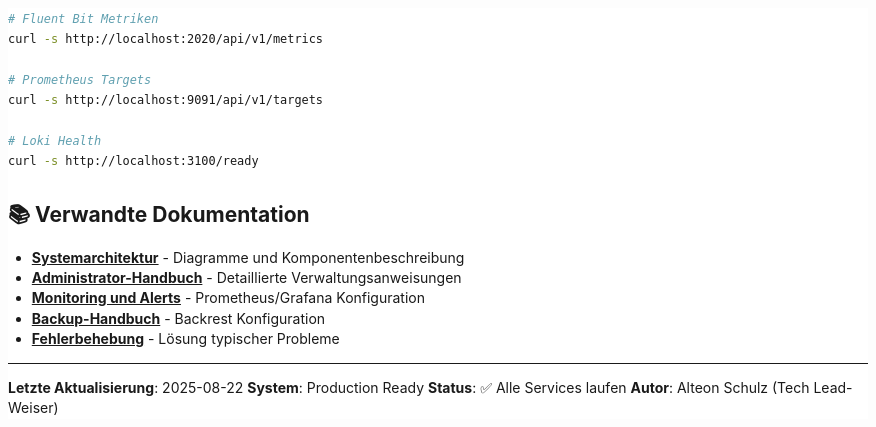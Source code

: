 ```bash
# Fluent Bit Metriken
curl -s http://localhost:2020/api/v1/metrics

# Prometheus Targets
curl -s http://localhost:9091/api/v1/targets

# Loki Health
curl -s http://localhost:3100/ready
```

## 📚 Verwandte Dokumentation

- **[Systemarchitektur](architecture.md)** - Diagramme und
  Komponentenbeschreibung
- **[Administrator-Handbuch](admin-guide.md)** - Detaillierte
  Verwaltungsanweisungen
- **[Monitoring und Alerts](monitoring.md)** - Prometheus/Grafana Konfiguration
- **[Backup-Handbuch](backup-guide.md)** - Backrest Konfiguration
- **[Fehlerbehebung](troubleshooting.md)** - Lösung typischer Probleme

---

**Letzte Aktualisierung**: 2025-08-22 **System**: Production Ready **Status**:
✅ Alle Services laufen **Autor**: Alteon Schulz (Tech Lead-Weiser)
